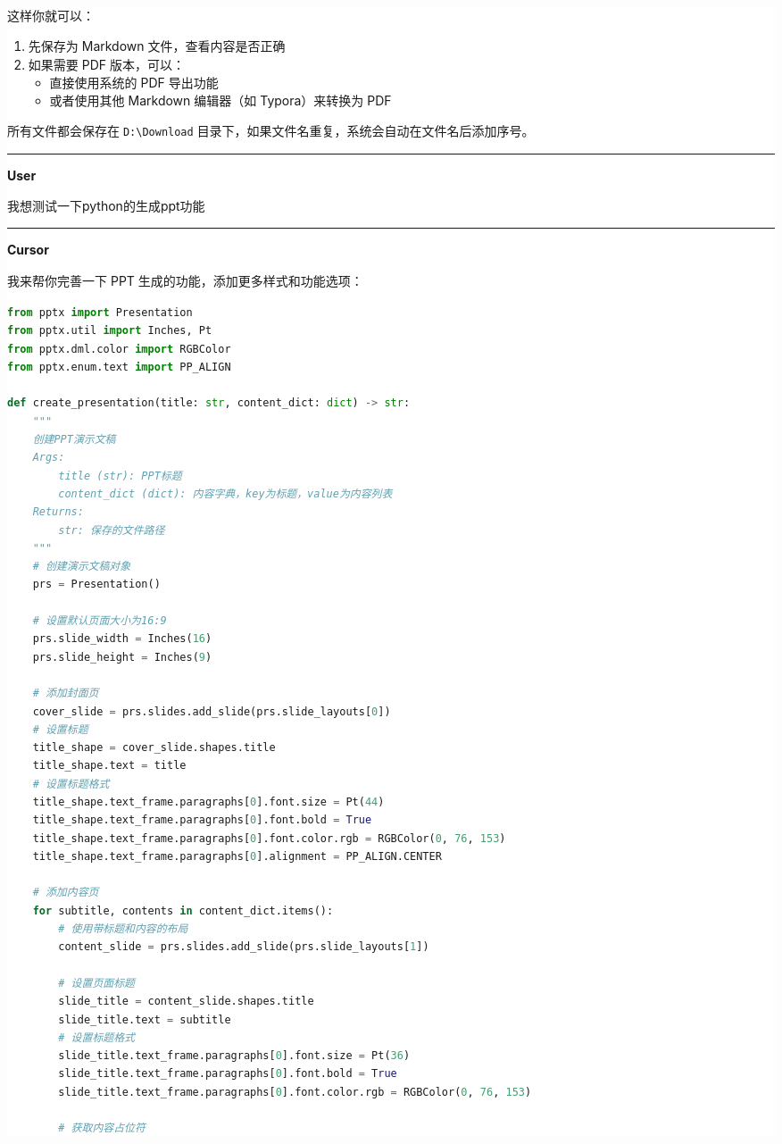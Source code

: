 这样你就可以：
1. 先保存为 Markdown 文件，查看内容是否正确
2. 如果需要 PDF 版本，可以：
   - 直接使用系统的 PDF 导出功能
   - 或者使用其他 Markdown 编辑器（如 Typora）来转换为 PDF

所有文件都会保存在 `D:\Download` 目录下，如果文件名重复，系统会自动在文件名后添加序号。

---

**User**

我想测试一下python的生成ppt功能

---

**Cursor**

我来帮你完善一下 PPT 生成的功能，添加更多样式和功能选项：

```python
from pptx import Presentation
from pptx.util import Inches, Pt
from pptx.dml.color import RGBColor
from pptx.enum.text import PP_ALIGN

def create_presentation(title: str, content_dict: dict) -> str:
    """
    创建PPT演示文稿
    Args:
        title (str): PPT标题
        content_dict (dict): 内容字典，key为标题，value为内容列表
    Returns:
        str: 保存的文件路径
    """
    # 创建演示文稿对象
    prs = Presentation()
    
    # 设置默认页面大小为16:9
    prs.slide_width = Inches(16)
    prs.slide_height = Inches(9)
    
    # 添加封面页
    cover_slide = prs.slides.add_slide(prs.slide_layouts[0])
    # 设置标题
    title_shape = cover_slide.shapes.title
    title_shape.text = title
    # 设置标题格式
    title_shape.text_frame.paragraphs[0].font.size = Pt(44)
    title_shape.text_frame.paragraphs[0].font.bold = True
    title_shape.text_frame.paragraphs[0].font.color.rgb = RGBColor(0, 76, 153)
    title_shape.text_frame.paragraphs[0].alignment = PP_ALIGN.CENTER
    
    # 添加内容页
    for subtitle, contents in content_dict.items():
        # 使用带标题和内容的布局
        content_slide = prs.slides.add_slide(prs.slide_layouts[1])
        
        # 设置页面标题
        slide_title = content_slide.shapes.title
        slide_title.text = subtitle
        # 设置标题格式
        slide_title.text_frame.paragraphs[0].font.size = Pt(36)
        slide_title.text_frame.paragraphs[0].font.bold = True
        slide_title.text_frame.paragraphs[0].font.color.rgb = RGBColor(0, 76, 153)
        
        # 获取内容占位符
```